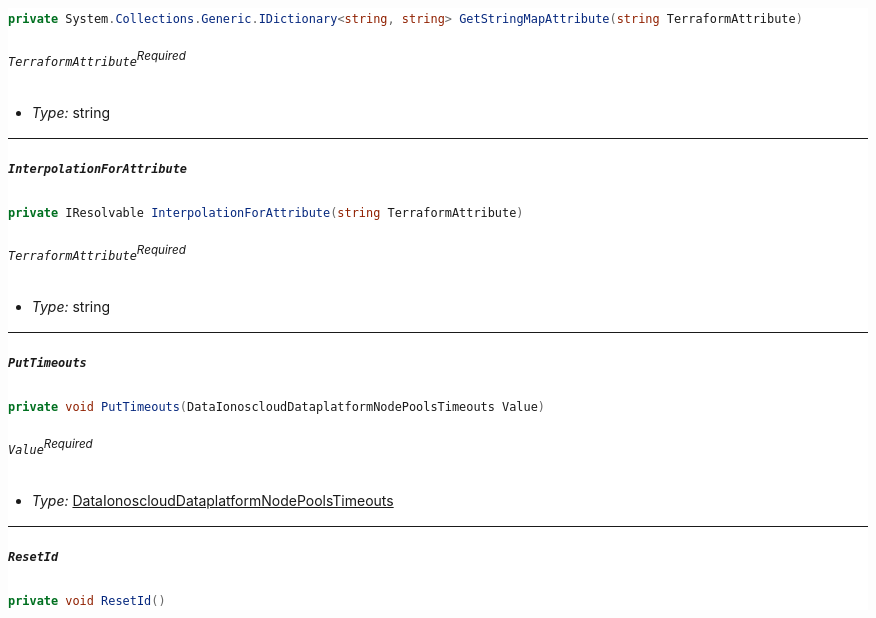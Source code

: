 ```csharp
private System.Collections.Generic.IDictionary<string, string> GetStringMapAttribute(string TerraformAttribute)
```

###### `TerraformAttribute`<sup>Required</sup> <a name="TerraformAttribute" id="@cdktf/provider-ionoscloud.dataIonoscloudDataplatformNodePools.DataIonoscloudDataplatformNodePools.getStringMapAttribute.parameter.terraformAttribute"></a>

- *Type:* string

---

##### `InterpolationForAttribute` <a name="InterpolationForAttribute" id="@cdktf/provider-ionoscloud.dataIonoscloudDataplatformNodePools.DataIonoscloudDataplatformNodePools.interpolationForAttribute"></a>

```csharp
private IResolvable InterpolationForAttribute(string TerraformAttribute)
```

###### `TerraformAttribute`<sup>Required</sup> <a name="TerraformAttribute" id="@cdktf/provider-ionoscloud.dataIonoscloudDataplatformNodePools.DataIonoscloudDataplatformNodePools.interpolationForAttribute.parameter.terraformAttribute"></a>

- *Type:* string

---

##### `PutTimeouts` <a name="PutTimeouts" id="@cdktf/provider-ionoscloud.dataIonoscloudDataplatformNodePools.DataIonoscloudDataplatformNodePools.putTimeouts"></a>

```csharp
private void PutTimeouts(DataIonoscloudDataplatformNodePoolsTimeouts Value)
```

###### `Value`<sup>Required</sup> <a name="Value" id="@cdktf/provider-ionoscloud.dataIonoscloudDataplatformNodePools.DataIonoscloudDataplatformNodePools.putTimeouts.parameter.value"></a>

- *Type:* <a href="#@cdktf/provider-ionoscloud.dataIonoscloudDataplatformNodePools.DataIonoscloudDataplatformNodePoolsTimeouts">DataIonoscloudDataplatformNodePoolsTimeouts</a>

---

##### `ResetId` <a name="ResetId" id="@cdktf/provider-ionoscloud.dataIonoscloudDataplatformNodePools.DataIonoscloudDataplatformNodePools.resetId"></a>

```csharp
private void ResetId()
```

